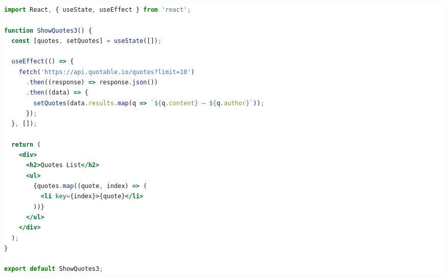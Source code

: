 ```jsx
import React, { useState, useEffect } from 'react';

function ShowQuotes3() {
  const [quotes, setQuotes] = useState([]);

  useEffect(() => {
    fetch('https://api.quotable.io/quotes?limit=10')
      .then((response) => response.json())
      .then((data) => {
        setQuotes(data.results.map(q => `${q.content} — ${q.author}`));
      });
  }, []);

  return (
    <div>
      <h2>Quotes List</h2>
      <ul>
        {quotes.map((quote, index) => (
          <li key={index}>{quote}</li>
        ))}
      </ul>
    </div>
  );
}

export default ShowQuotes3;
```
